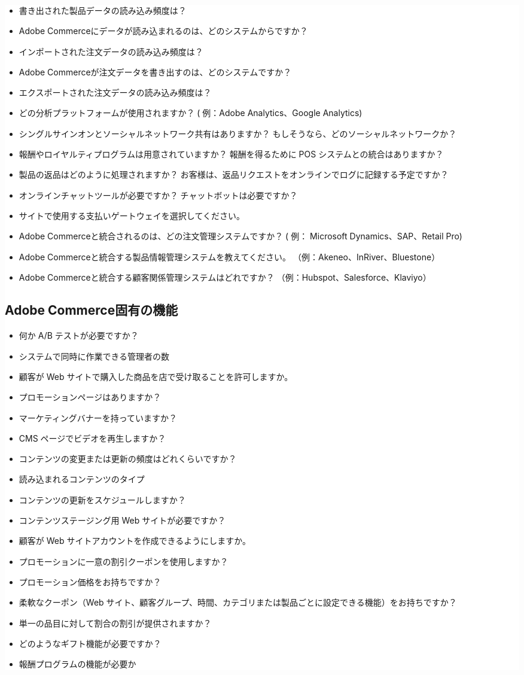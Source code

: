 - 書き出された製品データの読み込み頻度は？

- Adobe Commerceにデータが読み込まれるのは、どのシステムからですか？

- インポートされた注文データの読み込み頻度は？

- Adobe Commerceが注文データを書き出すのは、どのシステムですか？

- エクスポートされた注文データの読み込み頻度は？

- どの分析プラットフォームが使用されますか？ ( 例：Adobe Analytics、Google Analytics)

- シングルサインオンとソーシャルネットワーク共有はありますか？ もしそうなら、どのソーシャルネットワークか？

- 報酬やロイヤルティプログラムは用意されていますか？ 報酬を得るために POS システムとの統合はありますか？

- 製品の返品はどのように処理されますか？ お客様は、返品リクエストをオンラインでログに記録する予定ですか？

- オンラインチャットツールが必要ですか？ チャットボットは必要ですか？

- サイトで使用する支払いゲートウェイを選択してください。

- Adobe Commerceと統合されるのは、どの注文管理システムですか？ ( 例： Microsoft Dynamics、SAP、Retail Pro)

- Adobe Commerceと統合する製品情報管理システムを教えてください。 （例：Akeneo、InRiver、Bluestone）

- Adobe Commerceと統合する顧客関係管理システムはどれですか？ （例：Hubspot、Salesforce、Klaviyo）

## Adobe Commerce固有の機能

- 何か A/B テストが必要ですか？

- システムで同時に作業できる管理者の数

- 顧客が Web サイトで購入した商品を店で受け取ることを許可しますか。

- プロモーションページはありますか？

- マーケティングバナーを持っていますか？

- CMS ページでビデオを再生しますか？

- コンテンツの変更または更新の頻度はどれくらいですか？

- 読み込まれるコンテンツのタイプ

- コンテンツの更新をスケジュールしますか？

- コンテンツステージング用 Web サイトが必要ですか？

- 顧客が Web サイトアカウントを作成できるようにしますか。

- プロモーションに一意の割引クーポンを使用しますか？

- プロモーション価格をお持ちですか？

- 柔軟なクーポン（Web サイト、顧客グループ、時間、カテゴリまたは製品ごとに設定できる機能）をお持ちですか？

- 単一の品目に対して割合の割引が提供されますか？

- どのようなギフト機能が必要ですか？

- 報酬プログラムの機能が必要か
